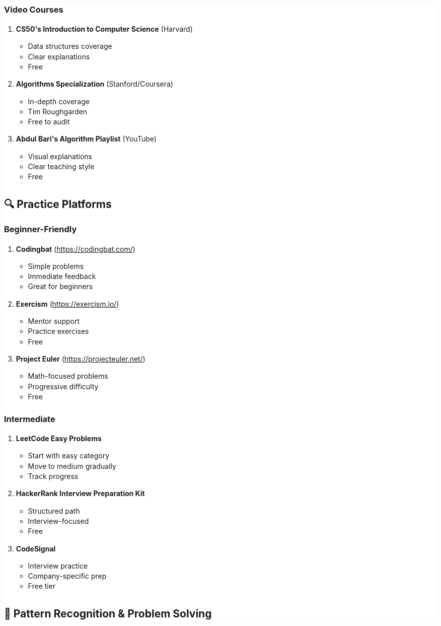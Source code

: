 ### Video Courses
1. **CS50's Introduction to Computer Science** (Harvard)
   - Data structures coverage
   - Clear explanations
   - Free

2. **Algorithms Specialization** (Stanford/Coursera)
   - In-depth coverage
   - Tim Roughgarden
   - Free to audit

3. **Abdul Bari's Algorithm Playlist** (YouTube)
   - Visual explanations
   - Clear teaching style
   - Free

## 🔍 Practice Platforms

### Beginner-Friendly
1. **Codingbat** (https://codingbat.com/)
   - Simple problems
   - Immediate feedback
   - Great for beginners

2. **Exercism** (https://exercism.io/)
   - Mentor support
   - Practice exercises
   - Free

3. **Project Euler** (https://projecteuler.net/)
   - Math-focused problems
   - Progressive difficulty
   - Free

### Intermediate
1. **LeetCode Easy Problems**
   - Start with easy category
   - Move to medium gradually
   - Track progress

2. **HackerRank Interview Preparation Kit**
   - Structured path
   - Interview-focused
   - Free

3. **CodeSignal**
   - Interview practice
   - Company-specific prep
   - Free tier

## 📝 Pattern Recognition & Problem Solving
